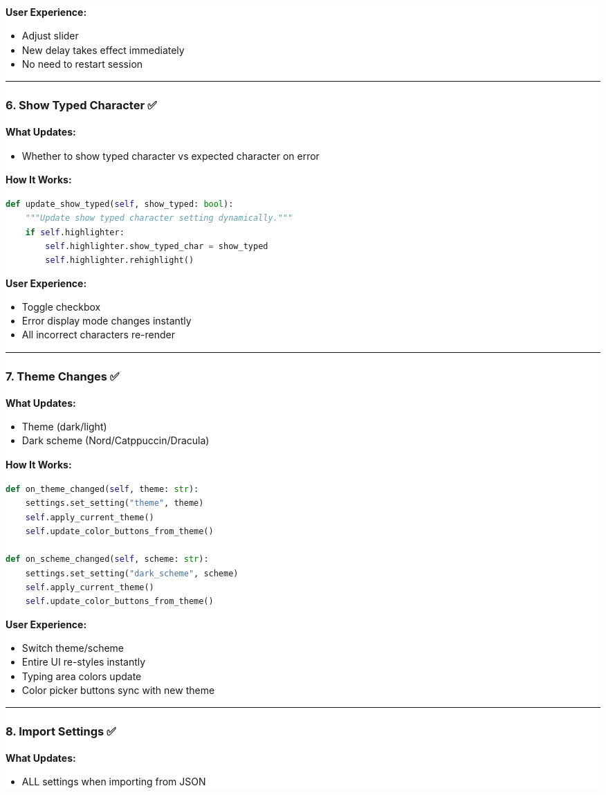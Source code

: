 **User Experience:**
- Adjust slider
- New delay takes effect immediately
- No need to restart session

---

### 6. **Show Typed Character** ✅
**What Updates:**
- Whether to show typed character vs expected character on error

**How It Works:**
```python
def update_show_typed(self, show_typed: bool):
    """Update show typed character setting dynamically."""
    if self.highlighter:
        self.highlighter.show_typed_char = show_typed
        self.highlighter.rehighlight()
```

**User Experience:**
- Toggle checkbox
- Error display mode changes instantly
- All incorrect characters re-render

---

### 7. **Theme Changes** ✅
**What Updates:**
- Theme (dark/light)
- Dark scheme (Nord/Catppuccin/Dracula)

**How It Works:**
```python
def on_theme_changed(self, theme: str):
    settings.set_setting("theme", theme)
    self.apply_current_theme()
    self.update_color_buttons_from_theme()

def on_scheme_changed(self, scheme: str):
    settings.set_setting("dark_scheme", scheme)
    self.apply_current_theme()
    self.update_color_buttons_from_theme()
```

**User Experience:**
- Switch theme/scheme
- Entire UI re-styles instantly
- Typing area colors update
- Color picker buttons sync with new theme

---

### 8. **Import Settings** ✅
**What Updates:**
- ALL settings when importing from JSON
